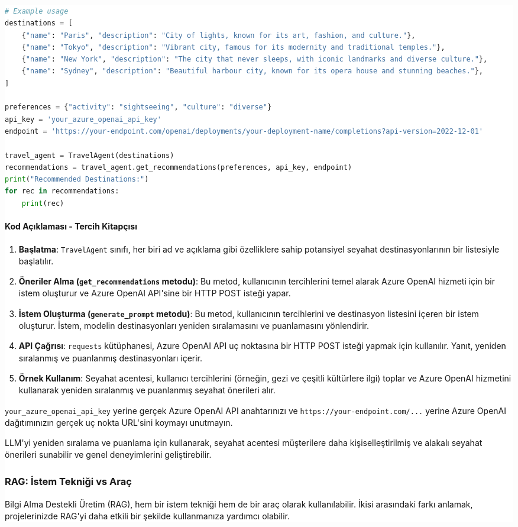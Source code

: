 ```python
# Example usage
destinations = [
    {"name": "Paris", "description": "City of lights, known for its art, fashion, and culture."},
    {"name": "Tokyo", "description": "Vibrant city, famous for its modernity and traditional temples."},
    {"name": "New York", "description": "The city that never sleeps, with iconic landmarks and diverse culture."},
    {"name": "Sydney", "description": "Beautiful harbour city, known for its opera house and stunning beaches."},
]

preferences = {"activity": "sightseeing", "culture": "diverse"}
api_key = 'your_azure_openai_api_key'
endpoint = 'https://your-endpoint.com/openai/deployments/your-deployment-name/completions?api-version=2022-12-01'

travel_agent = TravelAgent(destinations)
recommendations = travel_agent.get_recommendations(preferences, api_key, endpoint)
print("Recommended Destinations:")
for rec in recommendations:
    print(rec)
```

#### Kod Açıklaması - Tercih Kitapçısı

1. **Başlatma**: `TravelAgent` sınıfı, her biri ad ve açıklama gibi özelliklere sahip potansiyel seyahat destinasyonlarının bir listesiyle başlatılır.

2. **Öneriler Alma (`get_recommendations` metodu)**: Bu metod, kullanıcının tercihlerini temel alarak Azure OpenAI hizmeti için bir istem oluşturur ve Azure OpenAI API'sine bir HTTP POST isteği yapar.

3. **İstem Oluşturma (`generate_prompt` metodu)**: Bu metod, kullanıcının tercihlerini ve destinasyon listesini içeren bir istem oluşturur. İstem, modelin destinasyonları yeniden sıralamasını ve puanlamasını yönlendirir.

4. **API Çağrısı**: `requests` kütüphanesi, Azure OpenAI API uç noktasına bir HTTP POST isteği yapmak için kullanılır. Yanıt, yeniden sıralanmış ve puanlanmış destinasyonları içerir.

5. **Örnek Kullanım**: Seyahat acentesi, kullanıcı tercihlerini (örneğin, gezi ve çeşitli kültürlere ilgi) toplar ve Azure OpenAI hizmetini kullanarak yeniden sıralanmış ve puanlanmış seyahat önerileri alır.

`your_azure_openai_api_key` yerine gerçek Azure OpenAI API anahtarınızı ve `https://your-endpoint.com/...` yerine Azure OpenAI dağıtımınızın gerçek uç nokta URL'sini koymayı unutmayın.

LLM'yi yeniden sıralama ve puanlama için kullanarak, seyahat acentesi müşterilere daha kişiselleştirilmiş ve alakalı seyahat önerileri sunabilir ve genel deneyimlerini geliştirebilir.

### RAG: İstem Tekniği vs Araç

Bilgi Alma Destekli Üretim (RAG), hem bir istem tekniği hem de bir araç olarak kullanılabilir. İkisi arasındaki farkı anlamak, projelerinizde RAG'yi daha etkili bir şekilde kullanmanıza yardımcı olabilir.

